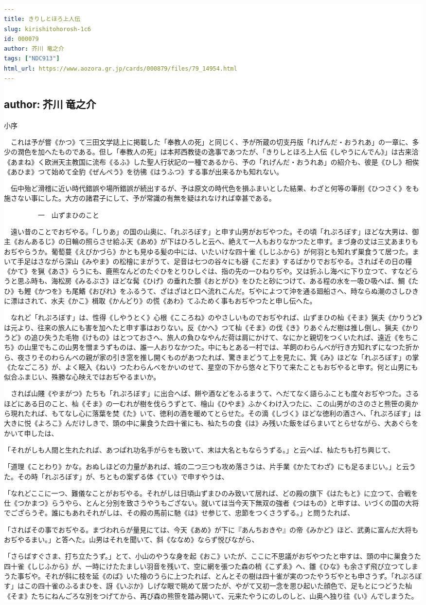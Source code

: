 ```yaml
---
title: きりしとほろ上人伝
slug: kirishitohorosh-1c6
id: 000079
author: 芥川 竜之介
tags: ["NDC913"]
html_url: https://www.aozora.gr.jp/cards/000879/files/79_14954.html
---
```


## author: 芥川 竜之介

小序



　これは予が嘗《かつ》て三田文学誌上に掲載した「奉教人の死」と同じく、予が所蔵の切支丹版「れげんだ・おうれあ」の一章に、多少の潤色を加へたものである。但し「奉教人の死」は本邦西教徒の逸事であつたが、「きりしとほろ上人伝《しやうにんでん》」は古来洽《あまね》く欧洲天主教国に流布《るふ》した聖人行状記の一種であるから、予の「れげんだ・おうれあ」の紹介も、彼是《ひし》相俟《あひま》つて始めて全豹《ぜんぺう》を彷彿《はうふつ》する事が出来るかも知れない。

　伝中殆ど滑稽に近い時代錯誤や場所錯誤が続出するが、予は原文の時代色を損ふまいとした結果、わざと何等の筆削《ひつさく》をも施さない事にした。大方の諸君子にして、予が常識の有無を疑はれなければ幸甚である。



　　　　　一　山ずまひのこと



　遠い昔のことでおぢやる。「しりあ」の国の山奥に、「れぷろぼす」と申す山男がおぢやつた。その頃「れぷろぼす」ほどな大男は、御主《おんあるじ》の日輪の照らさせ給ふ天《あめ》が下はひろしと云へ、絶えて一人もおりなかつたと申す。まづ身の丈は三丈あまりもおぢやらうか。葡萄蔓《えびかづら》かとも見ゆる髪の中には、いたいけな四十雀《しじふから》が何羽とも知れず巣食うて居つた。まいて手足はさながら深山《みやま》の松檜にまがうて、足音は七つの谷々にも谺《こだま》するばかりでおぢやる。さればその日の糧《かて》を猟《あさ》らうにも、鹿熊なんどのたぐひをとりひしぐは、指の先の一ひねりぢや。又は折ふし海べに下り立つて、すなどらうと思ふ時も、海松房《みるぶさ》ほどな髯《ひげ》の垂れた顋《おとがひ》をひたと砂につけて、ある程の水を一吸ひ吸へば、鯛《たひ》も鰹《かつを》も尾鰭《おびれ》をふるうて、ざはざはと口へ流れこんだ。ぢやによつて沖を通る廻船さへ、時ならぬ潮のさしひきに漂はされて、水夫《かこ》楫取《かんどり》の慌《あわ》てふためく事もおぢやつたと申し伝へた。

　なれど「れぷろぼす」は、性得《しやうとく》心根《こころね》のやさしいものでおぢやれば、山ずまひの杣《そま》猟夫《かりうど》は元より、往来の旅人にも害を加へたと申す事はおりない。反《かへ》つて杣《そま》の伐《き》りあぐんだ樹は推し倒し、猟夫《かりうど》の追ひ失うた毛物《けもの》はとつておさへ、旅人の負ひなやんだ荷は肩にかけて、なにかと親切をつくいたれば、遠近《をちこち》の山里でもこの山男を憎まうずものは、誰一人おりなかつた。中にもとある一村では、羊飼のわらんべが行き方知れずになつた折から、夜さりそのわらんべの親が家の引き窓を推し開くものがあつたれば、驚きまどうて上を見たに、箕《み》ほどな「れぷろぼす」の掌《たなごころ》が、よく眠入《ねい》つたわらんべをかいのせて、星空の下から悠々と下りて来たこともおぢやると申す。何と山男にも似合ふまじい、殊勝な心映えではおぢやるまいか。

　されば山賤《やまがつ》たちも「れぷろぼす」に出合へば、餅や酒などをふるまうて、へだてなく語らふことも度々おぢやつた。さるほどにある日のこと、杣《そま》の一むれが樹を伐らうずとて、檜山《ひやま》ふかくわけ入つたに、この山男がのさのさと熊笹の奥から現れたれば、もてなし心に落葉を焚《た》いて、徳利の酒を暖めてとらせた。その滴《しづく》ほどな徳利の酒さへ、「れぷろぼす」は大きに悦《よろこ》んだけしきで、頭の中に巣食うた四十雀にも、杣たちの食《は》み残いた飯をばらまいてとらせながら、大あぐらをかいて申したは、

「それがしも人間と生れたれば、あつぱれ功名手がらをも致いて、末は大名ともならうずる。」と云へば、杣たちも打ち興じて、

「道理《ことわり》かな。おぬしほどの力量があれば、城の二つ三つも攻め落さうは、片手業《かたてわざ》にも足るまじい。」と云うた。その時「れぷろぼす」が、ちともの案ずる体《てい》で申すやうは、

「なれどここに一つ、難儀なことがおぢやる。それがしは日頃山ずまひのみ致いて居れば、どの殿の旗下《はたもと》に立つて、合戦を仕《つかまつ》らうやら、とんと分別を致さうやうもござない。就いては当今天下無双の強者《つはもの》と申すは、いづくの国の大将でござらうぞ。誰にもあれそれがしは、その殿の馬前に馳《は》せ参じて、忠節をつくさうずる。」と問うたれば、

「さればその事でおぢやる。まづわれらが量見にては、今天《あめ》が下に『あんちおきや』の帝《みかど》ほど、武勇に富んだ大将もおぢやるまい。」と答へた。山男はそれを聞いて、斜《ななめ》ならず悦びながら、

「さらばすぐさま、打ち立たうず。」とて、小山のやうな身を起《おこ》いたが、ここに不思議がおぢやつたと申すは、頭の中に巣食うた四十雀《しじふから》が、一時にけたたましい羽音を残いて、空に網を張つた森の梢《こずゑ》へ、雛《ひな》も余さず飛び立つてしまうた事ぢや。それが斜に枝を延《のば》いた檜のうらに上つたれば、とんとその樹は四十雀が実のつたやうぢやとも申さうず。「れぷろぼす」はこの四十雀のふるまひを、訝《いぶか》しげな眼で眺めて居つたが、やがて又初一念を思ひ起いた顔色で、足もとにつどうた杣《そま》たちにねんごろな別をつげてから、再び森の熊笹を踏み開いて、元来たやうにのしのしと、山奥へ独り往《い》んでしまうた。
